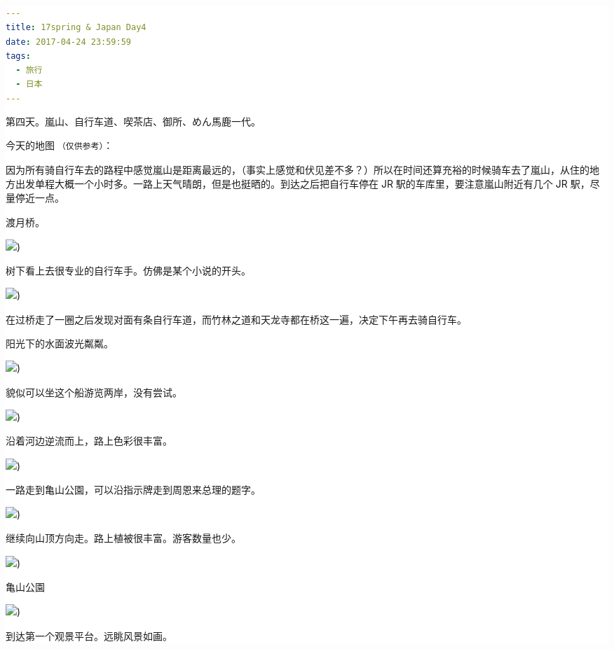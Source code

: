 ```yaml
---
title: 17spring & Japan Day4
date: 2017-04-24 23:59:59
tags:
  - 旅行
  - 日本
---
```


第四天。嵐山、自行车道、喫茶店、御所、めん馬鹿一代。

今天的地图 `（仅供参考）`：

<iframe src="https://www.google.com/maps/d/u/0/embed?mid=1kGIm5A72qf1dwhi7vYdX9rzuLIo" width="640" height="480"></iframe>

因为所有骑自行车去的路程中感觉嵐山是距离最远的，（事实上感觉和伏见差不多？）所以在时间还算充裕的时候骑车去了嵐山，从住的地方出发单程大概一个小时多。一路上天气晴朗，但是也挺晒的。到达之后把自行车停在 JR 駅的车库里，要注意嵐山附近有几个 JR 駅，尽量停近一点。

渡月桥。

![](./0.jpg))

树下看上去很专业的自行车手。仿佛是某个小说的开头。

![](./1.jpg))

在过桥走了一圈之后发现对面有条自行车道，而竹林之道和天龙寺都在桥这一遍，决定下午再去骑自行车。

阳光下的水面波光粼粼。

![](./2.jpg))

貌似可以坐这个船游览两岸，没有尝试。

![](./3.jpg))

沿着河边逆流而上，路上色彩很丰富。

![](./4.jpg))

一路走到亀山公園，可以沿指示牌走到周恩来总理的题字。

![](./5.jpg))

继续向山顶方向走。路上植被很丰富。游客数量也少。

![](./6.jpg))

亀山公園

![](./7.jpg))

到达第一个观景平台。远眺风景如画。
